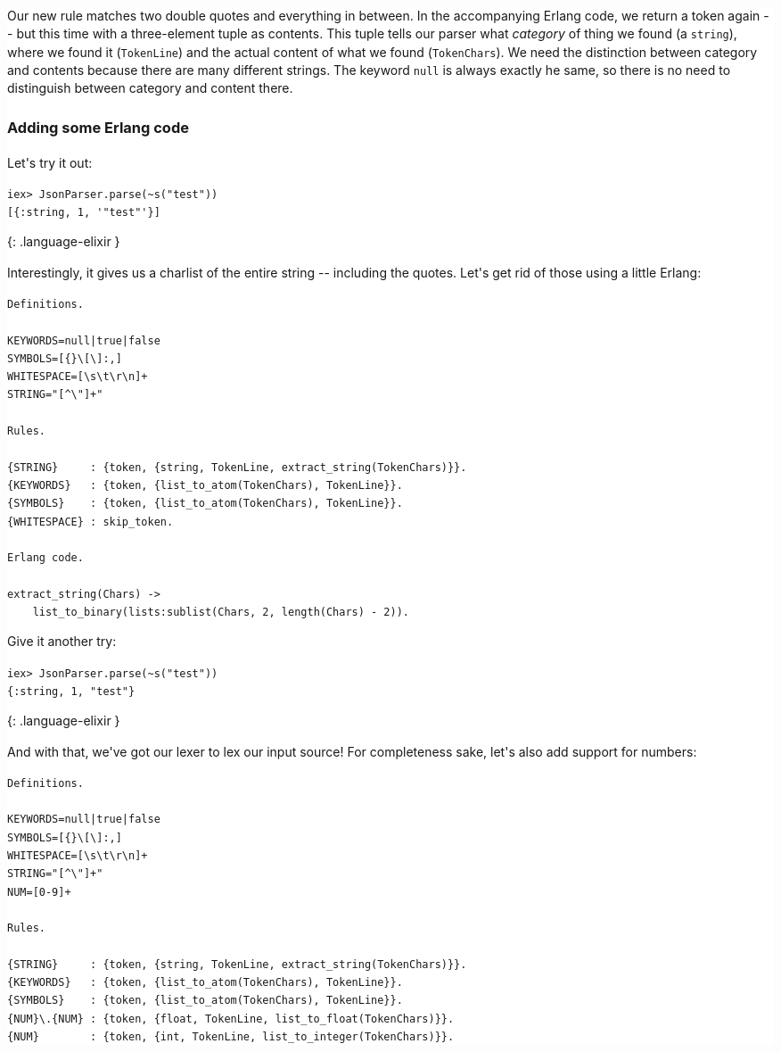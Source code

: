Our new rule matches two double quotes and everything in between. In the accompanying Erlang code, we return a token again -- but this time with a three-element tuple as contents. This tuple tells our parser what _category_ of thing we found (a `string`), where we found it (`TokenLine`) and the actual content of what we found (`TokenChars`). We need the distinction between category and contents because there are many different strings. The keyword `null` is always exactly he same, so there is no need to distinguish between category and content there.

### Adding some Erlang code

Let's try it out:

~~~
iex> JsonParser.parse(~s("test"))
[{:string, 1, '"test"'}]
~~~
{: .language-elixir }

Interestingly, it gives us a charlist of the entire string  -- including the quotes. Let's get rid of those using a little Erlang:

~~~
Definitions.

KEYWORDS=null|true|false
SYMBOLS=[{}\[\]:,]
WHITESPACE=[\s\t\r\n]+
STRING="[^\"]+"

Rules.

{STRING}     : {token, {string, TokenLine, extract_string(TokenChars)}}.
{KEYWORDS}   : {token, {list_to_atom(TokenChars), TokenLine}}.
{SYMBOLS}    : {token, {list_to_atom(TokenChars), TokenLine}}.
{WHITESPACE} : skip_token.

Erlang code.

extract_string(Chars) ->
    list_to_binary(lists:sublist(Chars, 2, length(Chars) - 2)).
~~~

Give it another try:

~~~
iex> JsonParser.parse(~s("test"))
{:string, 1, "test"}
~~~
{: .language-elixir }

And with that, we've got our lexer to lex our input source! For completeness sake, let's also add support for numbers:

~~~
Definitions.

KEYWORDS=null|true|false
SYMBOLS=[{}\[\]:,]
WHITESPACE=[\s\t\r\n]+
STRING="[^\"]+"
NUM=[0-9]+

Rules.

{STRING}     : {token, {string, TokenLine, extract_string(TokenChars)}}.
{KEYWORDS}   : {token, {list_to_atom(TokenChars), TokenLine}}.
{SYMBOLS}    : {token, {list_to_atom(TokenChars), TokenLine}}.
{NUM}\.{NUM} : {token, {float, TokenLine, list_to_float(TokenChars)}}.
{NUM}        : {token, {int, TokenLine, list_to_integer(TokenChars)}}.
~~~

[lexer]: https://en.wikipedia.org/wiki/Lexical_analysis
[parser]: https://en.wikipedia.org/wiki/Parsing
[leex]: http://erlang.org/doc/man/leex.html
[yecc]: http://erlang.org/doc/man/yecc.html
[Erlang]: http://www.erlang.org
[Elixir]: https://elixir-lang.org
[repo]: https://github.com/avdgaag/example_json_parser